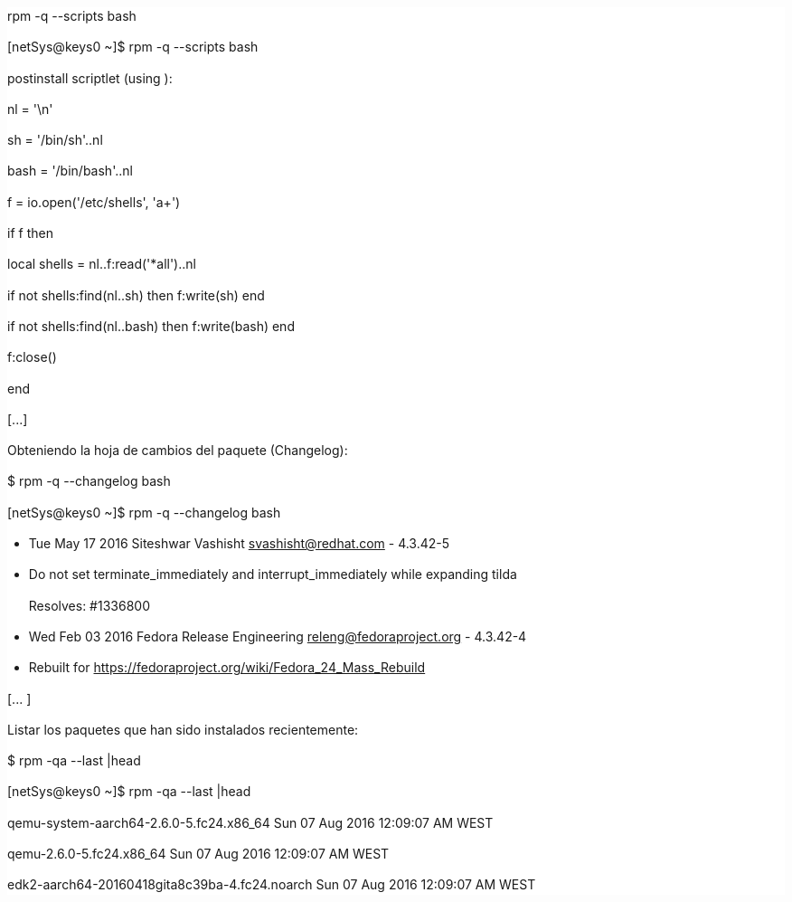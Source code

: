 

rpm -q --scripts bash


[netSys@keys0 ~]$ rpm -q --scripts bash


postinstall scriptlet (using <lua>):

nl        = '\n'

sh        = '/bin/sh'..nl

bash      = '/bin/bash'..nl

f = io.open('/etc/shells', 'a+')

if f then

  local shells = nl..f:read('*all')..nl

  if not shells:find(nl..sh) then f:write(sh) end

  if not shells:find(nl..bash) then f:write(bash) end

  f:close()

end

[...] 

 Obteniendo la hoja de cambios del paquete (Changelog):



$ rpm -q --changelog bash


[netSys@keys0 ~]$ rpm -q --changelog bash


* Tue May 17 2016 Siteshwar Vashisht <svashisht@redhat.com> - 4.3.42-5

- Do not set terminate_immediately and interrupt_immediately while expanding tilda

  Resolves: #1336800



* Wed Feb 03 2016 Fedora Release Engineering <releng@fedoraproject.org> - 4.3.42-4

- Rebuilt for https://fedoraproject.org/wiki/Fedora_24_Mass_Rebuild

[... ]

Listar los paquetes que han sido instalados recientemente:



$ rpm -qa --last |head


[netSys@keys0 ~]$ rpm -qa --last |head 

qemu-system-aarch64-2.6.0-5.fc24.x86_64       Sun 07 Aug 2016 12:09:07 AM WEST 

qemu-2.6.0-5.fc24.x86_64                      Sun 07 Aug 2016 12:09:07 AM WEST 

edk2-aarch64-20160418gita8c39ba-4.fc24.noarch Sun 07 Aug 2016 12:09:07 AM WEST 
